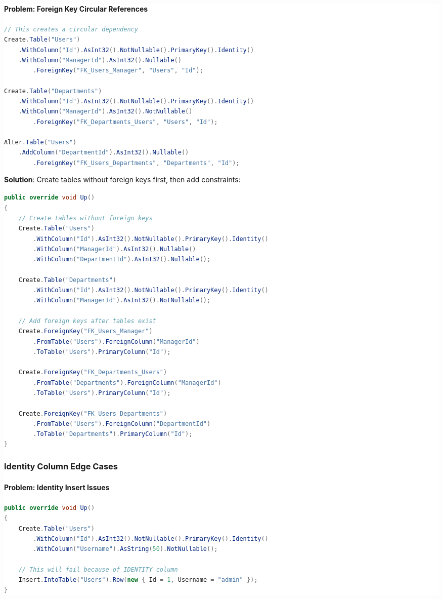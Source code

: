 #### Problem: Foreign Key Circular References
```csharp
// This creates a circular dependency
Create.Table("Users")
    .WithColumn("Id").AsInt32().NotNullable().PrimaryKey().Identity()
    .WithColumn("ManagerId").AsInt32().Nullable()
        .ForeignKey("FK_Users_Manager", "Users", "Id");

Create.Table("Departments")
    .WithColumn("Id").AsInt32().NotNullable().PrimaryKey().Identity()
    .WithColumn("ManagerId").AsInt32().NotNullable()
        .ForeignKey("FK_Departments_Users", "Users", "Id");

Alter.Table("Users")
    .AddColumn("DepartmentId").AsInt32().Nullable()
        .ForeignKey("FK_Users_Departments", "Departments", "Id");
```

**Solution**: Create tables without foreign keys first, then add constraints:
```csharp
public override void Up()
{
    // Create tables without foreign keys
    Create.Table("Users")
        .WithColumn("Id").AsInt32().NotNullable().PrimaryKey().Identity()
        .WithColumn("ManagerId").AsInt32().Nullable()
        .WithColumn("DepartmentId").AsInt32().Nullable();

    Create.Table("Departments")
        .WithColumn("Id").AsInt32().NotNullable().PrimaryKey().Identity()
        .WithColumn("ManagerId").AsInt32().NotNullable();

    // Add foreign keys after tables exist
    Create.ForeignKey("FK_Users_Manager")
        .FromTable("Users").ForeignColumn("ManagerId")
        .ToTable("Users").PrimaryColumn("Id");

    Create.ForeignKey("FK_Departments_Users")
        .FromTable("Departments").ForeignColumn("ManagerId")
        .ToTable("Users").PrimaryColumn("Id");

    Create.ForeignKey("FK_Users_Departments")
        .FromTable("Users").ForeignColumn("DepartmentId")
        .ToTable("Departments").PrimaryColumn("Id");
}
```

### Identity Column Edge Cases

#### Problem: Identity Insert Issues
```csharp
public override void Up()
{
    Create.Table("Users")
        .WithColumn("Id").AsInt32().NotNullable().PrimaryKey().Identity()
        .WithColumn("Username").AsString(50).NotNullable();

    // This will fail because of IDENTITY column
    Insert.IntoTable("Users").Row(new { Id = 1, Username = "admin" });
}
```
